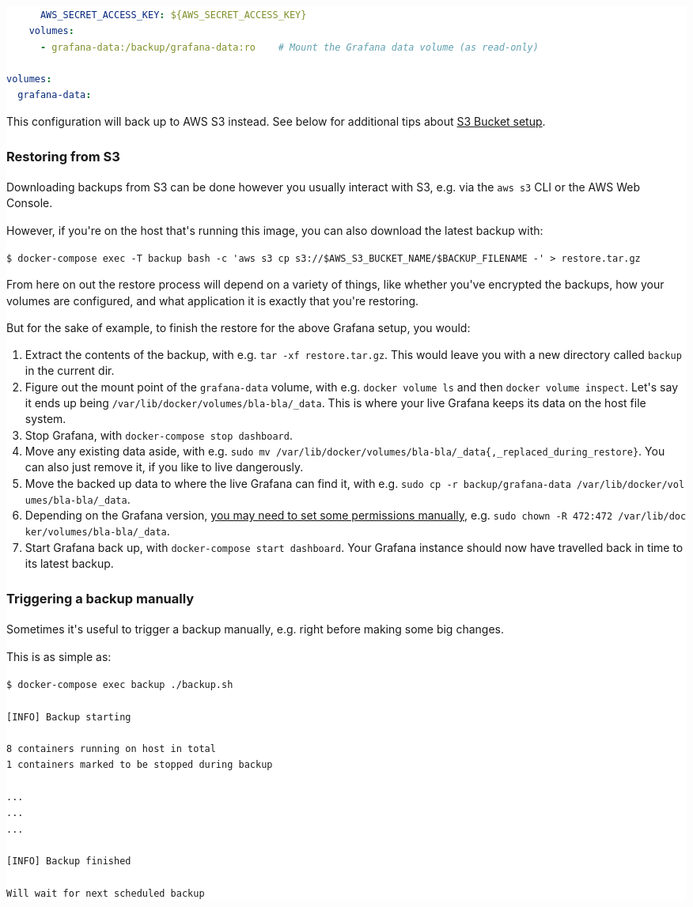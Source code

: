 ```yml
      AWS_SECRET_ACCESS_KEY: ${AWS_SECRET_ACCESS_KEY}
    volumes:
      - grafana-data:/backup/grafana-data:ro    # Mount the Grafana data volume (as read-only)

volumes:
  grafana-data:
```

This configuration will back up to AWS S3 instead. See below for additional tips about [S3 Bucket setup](#s3-bucket-setup).

### Restoring from S3

Downloading backups from S3 can be done however you usually interact with S3, e.g. via the `aws s3` CLI or the AWS Web Console.

However, if you're on the host that's running this image, you can also download the latest backup with:

```
$ docker-compose exec -T backup bash -c 'aws s3 cp s3://$AWS_S3_BUCKET_NAME/$BACKUP_FILENAME -' > restore.tar.gz
```

From here on out the restore process will depend on a variety of things, like whether you've encrypted the backups, how your volumes are configured, and what application it is exactly that you're restoring.

But for the sake of example, to finish the restore for the above Grafana setup, you would:

1. Extract the contents of the backup, with e.g. `tar -xf restore.tar.gz`. This would leave you with a new directory called `backup` in the current dir.
1. Figure out the mount point of the `grafana-data` volume, with e.g. `docker volume ls` and then `docker volume inspect`. Let's say it ends up being `/var/lib/docker/volumes/bla-bla/_data`. This is where your live Grafana keeps its data on the host file system.
1. Stop Grafana, with `docker-compose stop dashboard`.
1. Move any existing data aside, with e.g. `sudo mv /var/lib/docker/volumes/bla-bla/_data{,_replaced_during_restore}`. You can also just remove it, if you like to live dangerously.
1. Move the backed up data to where the live Grafana can find it, with e.g. `sudo cp -r backup/grafana-data /var/lib/docker/volumes/bla-bla/_data`.
1. Depending on the Grafana version, [you may need to set some permissions manually](http://docs.grafana.org/installation/docker/#migration-from-a-previous-version-of-the-docker-container-to-5-1-or-later), e.g. `sudo chown -R 472:472 /var/lib/docker/volumes/bla-bla/_data`.
1. Start Grafana back up, with `docker-compose start dashboard`. Your Grafana instance should now have travelled back in time to its latest backup.

### Triggering a backup manually

Sometimes it's useful to trigger a backup manually, e.g. right before making some big changes.

This is as simple as:

```
$ docker-compose exec backup ./backup.sh

[INFO] Backup starting

8 containers running on host in total
1 containers marked to be stopped during backup

...
...
...

[INFO] Backup finished

Will wait for next scheduled backup
```